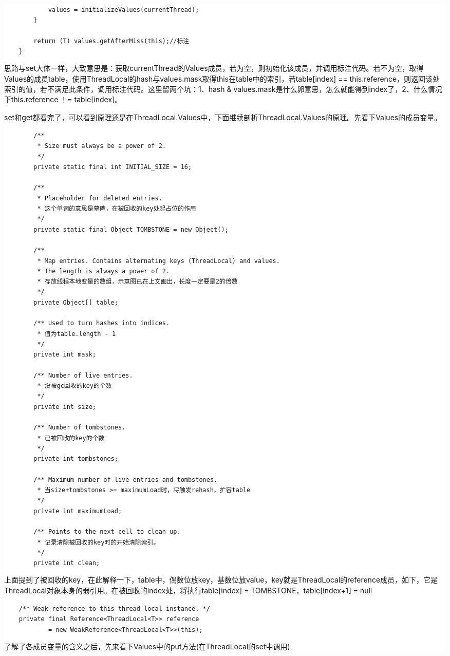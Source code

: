```
            values = initializeValues(currentThread);
        }

        return (T) values.getAfterMiss(this);//标注
    }
```
思路与set大体一样，大致意思是：获取currentThread的Values成员，若为空，则初始化该成员，并调用标注代码。若不为空，取得Values的成员table，使用ThreadLocal的hash与values.mask取得this在table中的索引，若table[index] == this.reference，则返回该处索引的值，若不满足此条件，调用标注代码。这里留两个坑：1、hash & values.mask是什么卵意思，怎么就能得到index了，2、什么情况下this.reference ！= table[index]。

set和get都看完了，可以看到原理还是在ThreadLocal.Values中，下面继续剖析ThreadLocal.Values的原理。先看下Values的成员变量。
```
        /**
         * Size must always be a power of 2.
         */
        private static final int INITIAL_SIZE = 16;

        /**
         * Placeholder for deleted entries.
         * 这个单词的意思是墓碑，在被回收的key处起占位的作用
         */
        private static final Object TOMBSTONE = new Object();

        /**
         * Map entries. Contains alternating keys (ThreadLocal) and values.
         * The length is always a power of 2.
         * 存放线程本地变量的数组，示意图已在上文画出，长度一定要是2的倍数
         */
        private Object[] table;

        /** Used to turn hashes into indices.
         * 值为table.length - 1
         */
        private int mask;

        /** Number of live entries. 
         * 没被gc回收的key的个数
         */
        private int size;

        /** Number of tombstones. 
         * 已被回收的key的个数  
         */
        private int tombstones;

        /** Maximum number of live entries and tombstones. 
         * 当size+tombstones >= maximumLoad时，将触发rehash，扩容table
         */
        private int maximumLoad;

        /** Points to the next cell to clean up. 
         * 记录清除被回收的key时的开始清除索引。
         */
        private int clean;
```
上面提到了被回收的key，在此解释一下，table中，偶数位放key，基数位放value，key就是ThreadLocal的reference成员，如下，它是ThreadLocal对象本身的弱引用。在被回收的index处，将执行table[index] = TOMBSTONE，table[index+1] = null
```
    /** Weak reference to this thread local instance. */
    private final Reference<ThreadLocal<T>> reference
            = new WeakReference<ThreadLocal<T>>(this);
```
了解了各成员变量的含义之后，先来看下Values中的put方法(在ThreadLocal的set中调用)
```
```